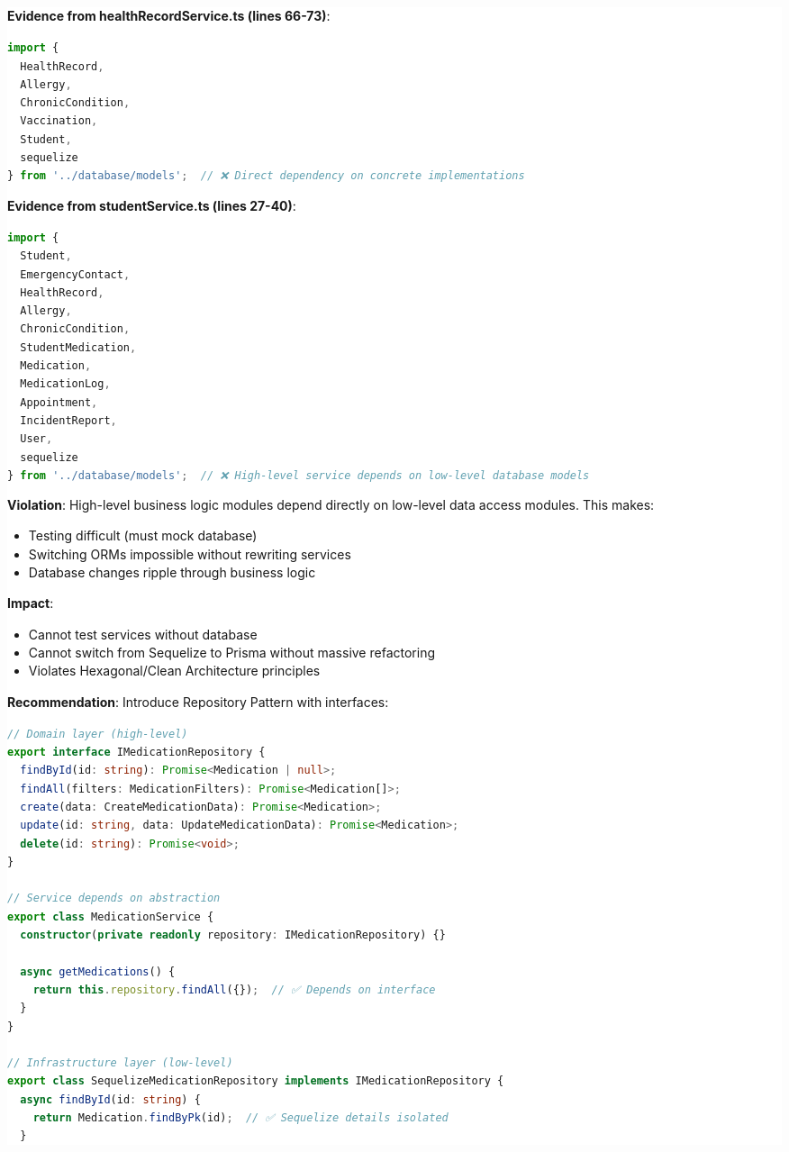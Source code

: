 **Evidence from healthRecordService.ts (lines 66-73)**:
```typescript
import {
  HealthRecord,
  Allergy,
  ChronicCondition,
  Vaccination,
  Student,
  sequelize
} from '../database/models';  // ❌ Direct dependency on concrete implementations
```

**Evidence from studentService.ts (lines 27-40)**:
```typescript
import {
  Student,
  EmergencyContact,
  HealthRecord,
  Allergy,
  ChronicCondition,
  StudentMedication,
  Medication,
  MedicationLog,
  Appointment,
  IncidentReport,
  User,
  sequelize
} from '../database/models';  // ❌ High-level service depends on low-level database models
```

**Violation**: High-level business logic modules depend directly on low-level data access modules. This makes:
- Testing difficult (must mock database)
- Switching ORMs impossible without rewriting services
- Database changes ripple through business logic

**Impact**:
- Cannot test services without database
- Cannot switch from Sequelize to Prisma without massive refactoring
- Violates Hexagonal/Clean Architecture principles

**Recommendation**: Introduce Repository Pattern with interfaces:
```typescript
// Domain layer (high-level)
export interface IMedicationRepository {
  findById(id: string): Promise<Medication | null>;
  findAll(filters: MedicationFilters): Promise<Medication[]>;
  create(data: CreateMedicationData): Promise<Medication>;
  update(id: string, data: UpdateMedicationData): Promise<Medication>;
  delete(id: string): Promise<void>;
}

// Service depends on abstraction
export class MedicationService {
  constructor(private readonly repository: IMedicationRepository) {}

  async getMedications() {
    return this.repository.findAll({});  // ✅ Depends on interface
  }
}

// Infrastructure layer (low-level)
export class SequelizeMedicationRepository implements IMedicationRepository {
  async findById(id: string) {
    return Medication.findByPk(id);  // ✅ Sequelize details isolated
  }
```